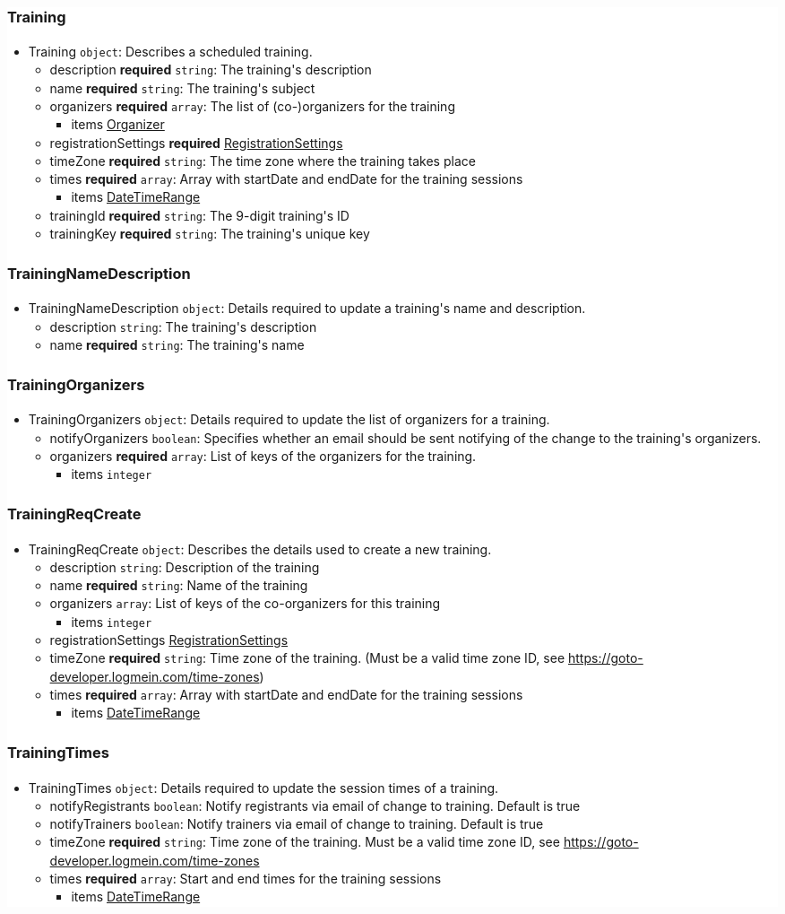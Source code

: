 ### Training
* Training `object`: Describes a scheduled training.
  * description **required** `string`: The training's description
  * name **required** `string`: The training's subject
  * organizers **required** `array`: The list of (co-)organizers for the training
    * items [Organizer](#organizer)
  * registrationSettings **required** [RegistrationSettings](#registrationsettings)
  * timeZone **required** `string`: The time zone where the training takes place
  * times **required** `array`: Array with startDate and endDate for the training sessions
    * items [DateTimeRange](#datetimerange)
  * trainingId **required** `string`: The 9-digit training's ID
  * trainingKey **required** `string`: The training's unique key

### TrainingNameDescription
* TrainingNameDescription `object`: Details required to update a training's name and description.
  * description `string`: The training's description
  * name **required** `string`: The training's name

### TrainingOrganizers
* TrainingOrganizers `object`: Details required to update the list of organizers for a training.
  * notifyOrganizers `boolean`: Specifies whether an email should be sent notifying of the change to the training's organizers.
  * organizers **required** `array`: List of keys of the organizers for the training.
    * items `integer`

### TrainingReqCreate
* TrainingReqCreate `object`: Describes the details used to create a new training.
  * description `string`: Description of the training
  * name **required** `string`: Name of the training
  * organizers `array`: List of keys of the co-organizers for this training
    * items `integer`
  * registrationSettings [RegistrationSettings](#registrationsettings)
  * timeZone **required** `string`: Time zone of the training. (Must be a valid time zone ID, see https://goto-developer.logmein.com/time-zones)
  * times **required** `array`: Array with startDate and endDate for the training sessions
    * items [DateTimeRange](#datetimerange)

### TrainingTimes
* TrainingTimes `object`: Details required to update the session times of a training.
  * notifyRegistrants `boolean`: Notify registrants via email of change to training. Default is true
  * notifyTrainers `boolean`: Notify trainers via email of change to training. Default is true
  * timeZone **required** `string`: Time zone of the training. Must be a valid time zone ID, see https://goto-developer.logmein.com/time-zones
  * times **required** `array`: Start and end times for the training sessions
    * items [DateTimeRange](#datetimerange)


